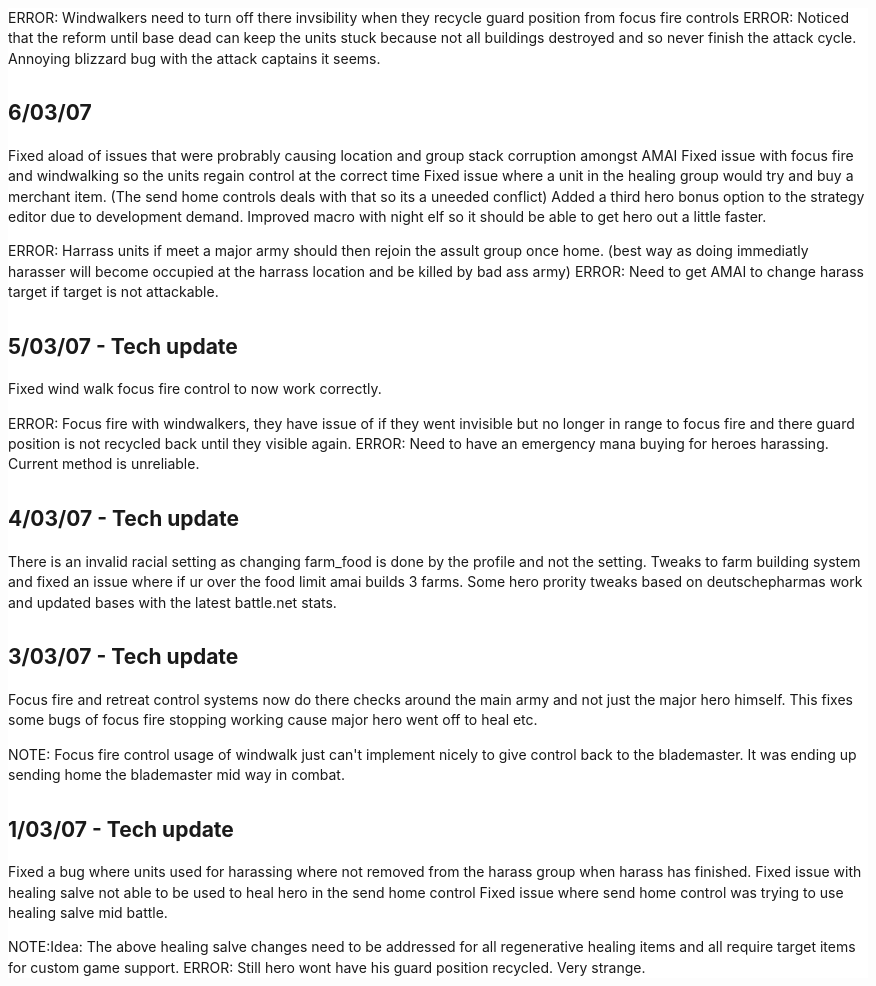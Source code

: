 ERROR: Windwalkers need to turn off there invsibility when they recycle guard position from focus fire controls
ERROR: Noticed that the reform until base dead can keep the units stuck because not all buildings destroyed and so never finish the attack cycle. Annoying blizzard bug with the attack captains it seems.

6/03/07
----------------------------------------------------------------------------------------------
Fixed aload of issues that were probrably causing location and group stack corruption amongst AMAI
Fixed issue with focus fire and windwalking so the units regain control at the correct time
Fixed issue where a unit in the healing group would try and buy a merchant item. (The send home controls deals with that so its a uneeded conflict)
Added a third hero bonus option to the strategy editor due to development demand.
Improved macro with night elf so it should be able to get hero out a little faster.

ERROR: Harrass units if meet a major army should then rejoin the assult group once home. (best way as doing immediatly harasser will become occupied at the harrass location and be killed by bad ass army)
ERROR: Need to get AMAI to change harass target if target is not attackable.

5/03/07 - Tech update
----------------------------------------------------------------------------------------------
Fixed wind walk focus fire control to now work correctly.

ERROR: Focus fire with windwalkers, they have issue of if they went invisible but no longer in range to focus fire and there guard position is not recycled back until they visible again.
ERROR: Need to have an emergency mana buying for heroes harassing. Current method is unreliable.

4/03/07 - Tech update
----------------------------------------------------------------------------------------------
There is an invalid racial setting as changing farm_food is done by the profile and not the setting.
Tweaks to farm building system and fixed an issue where if ur over the food limit amai builds 3 farms.
Some hero prority tweaks based on deutschepharmas work and updated bases with the latest battle.net stats.

3/03/07 - Tech update
----------------------------------------------------------------------------------------------
Focus fire and retreat control systems now do there checks around the main army and not just the major hero himself. This fixes some bugs of focus fire stopping working cause major hero went off to heal etc.

NOTE: Focus fire control usage of windwalk just can't implement nicely to give control back to the blademaster. It was ending up sending home the blademaster mid way in combat.

1/03/07 - Tech update
----------------------------------------------------------------------------------------------
Fixed a bug where units used for harassing where not removed from the harass group when harass has finished.
Fixed issue with healing salve not able to be used to heal hero in the send home control
Fixed issue where send home control was trying to use healing salve mid battle.

NOTE:Idea: The above healing salve changes need to be addressed for all regenerative healing items and all require target items for custom game support.
ERROR: Still hero wont have his guard position recycled. Very strange.

